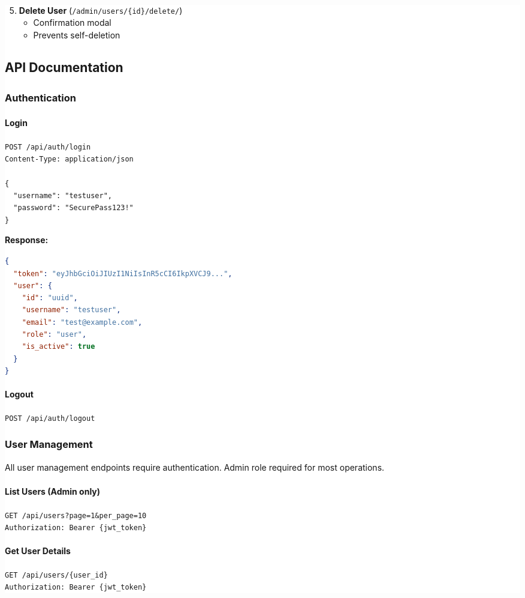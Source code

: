 5. **Delete User** (`/admin/users/{id}/delete/`)
   - Confirmation modal
   - Prevents self-deletion

## API Documentation

### Authentication

#### Login
```http
POST /api/auth/login
Content-Type: application/json

{
  "username": "testuser",
  "password": "SecurePass123!"
}
```

**Response:**
```json
{
  "token": "eyJhbGciOiJIUzI1NiIsInR5cCI6IkpXVCJ9...",
  "user": {
    "id": "uuid",
    "username": "testuser",
    "email": "test@example.com",
    "role": "user",
    "is_active": true
  }
}
```

#### Logout
```http
POST /api/auth/logout
```

### User Management

All user management endpoints require authentication. Admin role required for most operations.

#### List Users (Admin only)
```http
GET /api/users?page=1&per_page=10
Authorization: Bearer {jwt_token}
```

#### Get User Details
```http
GET /api/users/{user_id}
Authorization: Bearer {jwt_token}
```
